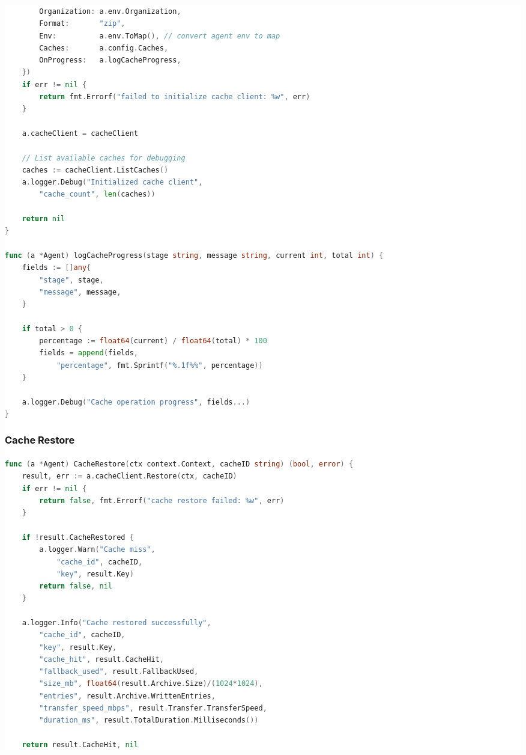 ```go
        Organization: a.env.Organization,
        Format:       "zip",
        Env:          a.env.ToMap(), // convert agent env to map
        Caches:       a.config.Caches,
        OnProgress:   a.logCacheProgress,
    })
    if err != nil {
        return fmt.Errorf("failed to initialize cache client: %w", err)
    }

    a.cacheClient = cacheClient

    // List available caches for debugging
    caches := cacheClient.ListCaches()
    a.logger.Debug("Initialized cache client",
        "cache_count", len(caches))

    return nil
}

func (a *Agent) logCacheProgress(stage string, message string, current int, total int) {
    fields := []any{
        "stage", stage,
        "message", message,
    }

    if total > 0 {
        percentage := float64(current) / float64(total) * 100
        fields = append(fields,
            "percentage", fmt.Sprintf("%.1f%%", percentage))
    }

    a.logger.Debug("Cache operation progress", fields...)
}
```

### Cache Restore

```go
func (a *Agent) CacheRestore(ctx context.Context, cacheID string) (bool, error) {
    result, err := a.cacheClient.Restore(ctx, cacheID)
    if err != nil {
        return false, fmt.Errorf("cache restore failed: %w", err)
    }

    if !result.CacheRestored {
        a.logger.Warn("Cache miss",
            "cache_id", cacheID,
            "key", result.Key)
        return false, nil
    }

    a.logger.Info("Cache restored successfully",
        "cache_id", cacheID,
        "key", result.Key,
        "cache_hit", result.CacheHit,
        "fallback_used", result.FallbackUsed,
        "size_mb", float64(result.Archive.Size)/(1024*1024),
        "entries", result.Archive.WrittenEntries,
        "transfer_speed_mbps", result.Transfer.TransferSpeed,
        "duration_ms", result.TotalDuration.Milliseconds())

    return result.CacheHit, nil
```